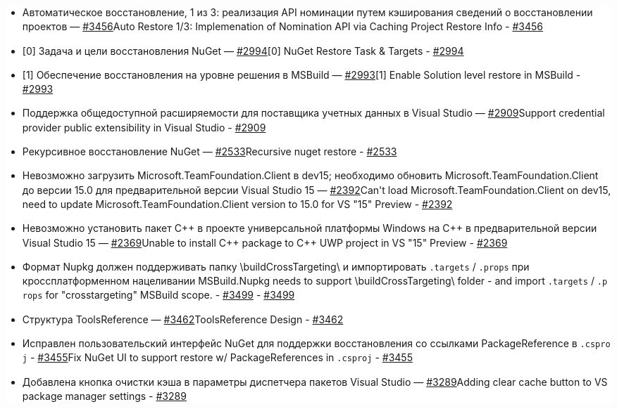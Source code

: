 - <span data-ttu-id="6964c-161">Автоматическое восстановление, 1 из 3: реализация API номинации путем кэширования сведений о восстановлении проектов — [#3456](https://github.com/NuGet/Home/issues/3456)</span><span class="sxs-lookup"><span data-stu-id="6964c-161">Auto Restore 1/3: Implemenation of Nomination API via Caching Project Restore Info - [#3456](https://github.com/NuGet/Home/issues/3456)</span></span>

- <span data-ttu-id="6964c-162">[0] Задача и цели восстановления NuGet — [#2994](https://github.com/NuGet/Home/issues/2994)</span><span class="sxs-lookup"><span data-stu-id="6964c-162">[0] NuGet Restore Task & Targets - [#2994](https://github.com/NuGet/Home/issues/2994)</span></span>

- <span data-ttu-id="6964c-163">[1] Обеспечение восстановления на уровне решения в MSBuild — [#2993](https://github.com/NuGet/Home/issues/2993)</span><span class="sxs-lookup"><span data-stu-id="6964c-163">[1] Enable Solution level restore in MSBuild - [#2993](https://github.com/NuGet/Home/issues/2993)</span></span>

- <span data-ttu-id="6964c-164">Поддержка общедоступной расширяемости для поставщика учетных данных в Visual Studio — [#2909](https://github.com/NuGet/Home/issues/2909)</span><span class="sxs-lookup"><span data-stu-id="6964c-164">Support credential provider public extensibility in Visual Studio - [#2909](https://github.com/NuGet/Home/issues/2909)</span></span>

- <span data-ttu-id="6964c-165">Рекурсивное восстановление NuGet — [#2533](https://github.com/NuGet/Home/issues/2533)</span><span class="sxs-lookup"><span data-stu-id="6964c-165">Recursive nuget restore - [#2533](https://github.com/NuGet/Home/issues/2533)</span></span>

- <span data-ttu-id="6964c-166">Невозможно загрузить Microsoft.TeamFoundation.Client в dev15; необходимо обновить Microsoft.TeamFoundation.Client до версии 15.0 для предварительной версии Visual Studio 15 — [#2392](https://github.com/NuGet/Home/issues/2392)</span><span class="sxs-lookup"><span data-stu-id="6964c-166">Can't load Microsoft.TeamFoundation.Client on dev15, need to update Microsoft.TeamFoundation.Client version to 15.0 for VS "15" Preview - [#2392](https://github.com/NuGet/Home/issues/2392)</span></span>

- <span data-ttu-id="6964c-167">Невозможно установить пакет C++ в проекте универсальной платформы Windows на C++ в предварительной версии Visual Studio 15 — [#2369](https://github.com/NuGet/Home/issues/2369)</span><span class="sxs-lookup"><span data-stu-id="6964c-167">Unable to install C++ package to C++ UWP project in VS "15" Preview - [#2369](https://github.com/NuGet/Home/issues/2369)</span></span>

- <span data-ttu-id="6964c-168">Формат Nupkg должен поддерживать папку \buildCrossTargeting\ и импортировать `.targets` / `.props` при кроссплатформенном нацеливании MSBuild.</span><span class="sxs-lookup"><span data-stu-id="6964c-168">Nupkg needs to support \buildCrossTargeting\ folder - and import `.targets` / `.props` for "crosstargeting" MSBuild scope.</span></span><span data-ttu-id="6964c-169"> - [#3499](https://github.com/NuGet/Home/issues/3499)</span><span class="sxs-lookup"><span data-stu-id="6964c-169"> - [#3499](https://github.com/NuGet/Home/issues/3499)</span></span>

- <span data-ttu-id="6964c-170">Структура ToolsReference — [#3462](https://github.com/NuGet/Home/issues/3462)</span><span class="sxs-lookup"><span data-stu-id="6964c-170">ToolsReference Design - [#3462](https://github.com/NuGet/Home/issues/3462)</span></span>

- <span data-ttu-id="6964c-171">Исправлен пользовательский интерфейс NuGet для поддержки восстановления со ссылками PackageReference в `.csproj` - [#3455](https://github.com/NuGet/Home/issues/3455)</span><span class="sxs-lookup"><span data-stu-id="6964c-171">Fix NuGet UI to support restore w/ PackageReferences in `.csproj` - [#3455](https://github.com/NuGet/Home/issues/3455)</span></span>

- <span data-ttu-id="6964c-172">Добавлена кнопка очистки кэша в параметры диспетчера пакетов Visual Studio — [#3289](https://github.com/NuGet/Home/issues/3289)</span><span class="sxs-lookup"><span data-stu-id="6964c-172">Adding clear cache button to VS package manager settings - [#3289](https://github.com/NuGet/Home/issues/3289)</span></span>
